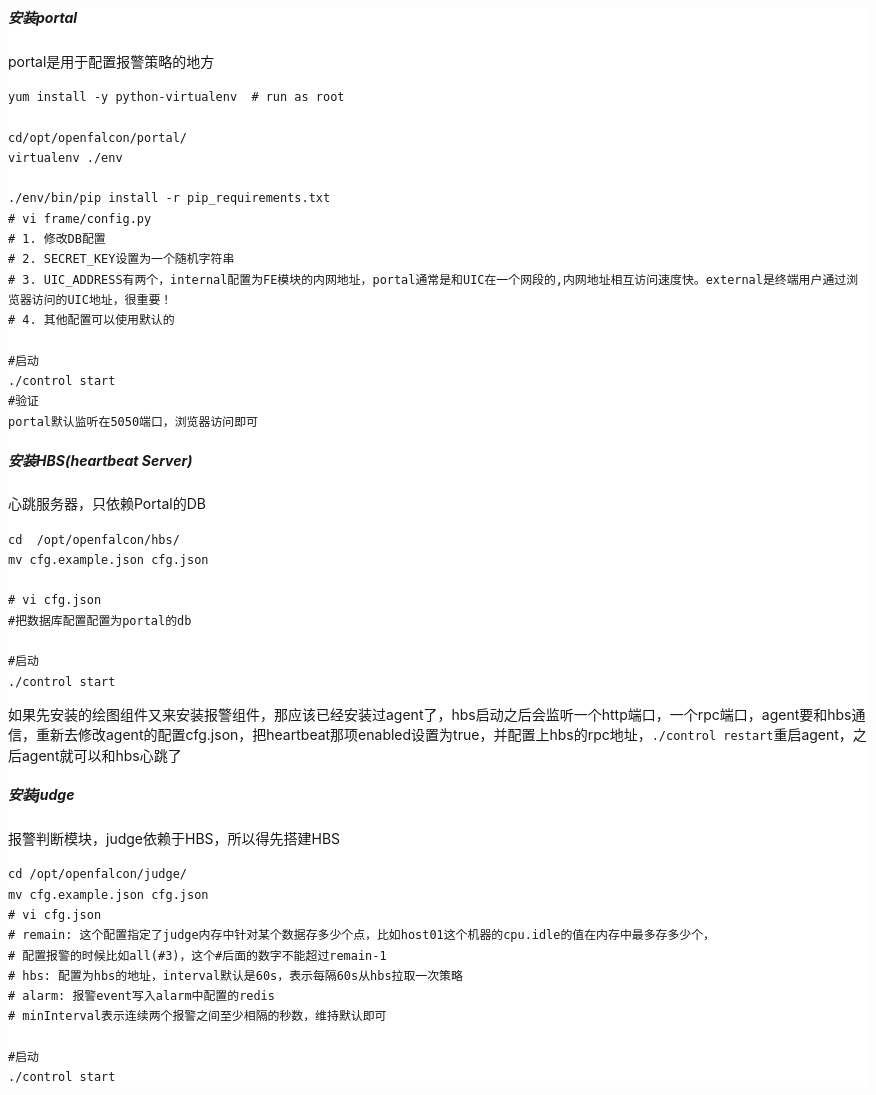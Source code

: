 ##### 安装portal

portal是用于配置报警策略的地方

```
yum install -y python-virtualenv  # run as root

cd/opt/openfalcon/portal/
virtualenv ./env

./env/bin/pip install -r pip_requirements.txt
# vi frame/config.py
# 1. 修改DB配置
# 2. SECRET_KEY设置为一个随机字符串
# 3. UIC_ADDRESS有两个，internal配置为FE模块的内网地址，portal通常是和UIC在一个网段的,内网地址相互访问速度快。external是终端用户通过浏览器访问的UIC地址，很重要！
# 4. 其他配置可以使用默认的

#启动
./control start
#验证
portal默认监听在5050端口，浏览器访问即可
```

##### 安装HBS(heartbeat Server)

心跳服务器，只依赖Portal的DB

```
cd  /opt/openfalcon/hbs/
mv cfg.example.json cfg.json

# vi cfg.json 
#把数据库配置配置为portal的db

#启动
./control start
```

如果先安装的绘图组件又来安装报警组件，那应该已经安装过agent了，hbs启动之后会监听一个http端口，一个rpc端口，agent要和hbs通信，重新去修改agent的配置cfg.json，把heartbeat那项enabled设置为true，并配置上hbs的rpc地址，`./control restart`重启agent，之后agent就可以和hbs心跳了

##### 安装judge

报警判断模块，judge依赖于HBS，所以得先搭建HBS

```
cd /opt/openfalcon/judge/
mv cfg.example.json cfg.json
# vi cfg.json
# remain: 这个配置指定了judge内存中针对某个数据存多少个点，比如host01这个机器的cpu.idle的值在内存中最多存多少个，
# 配置报警的时候比如all(#3)，这个#后面的数字不能超过remain-1
# hbs: 配置为hbs的地址，interval默认是60s，表示每隔60s从hbs拉取一次策略
# alarm: 报警event写入alarm中配置的redis
# minInterval表示连续两个报警之间至少相隔的秒数，维持默认即可

#启动
./control start
```
